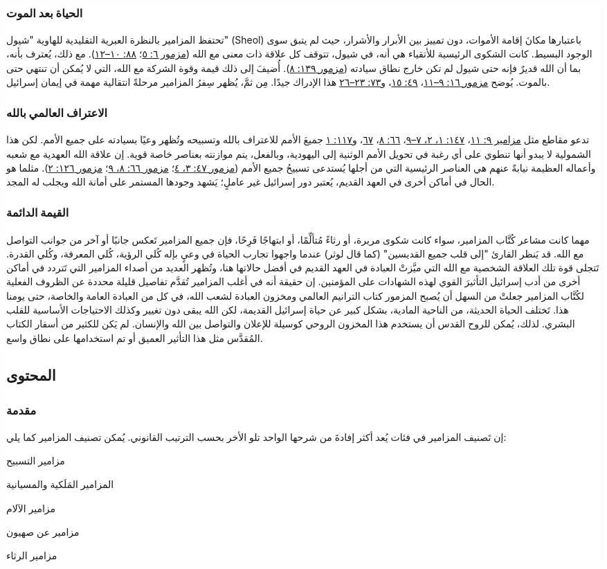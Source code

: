 ### الحياة بعد الموت

تحتفظ المزامير بالنظرة العبرية التقليدية للهاوية "شيول" (Sheol) باعتبارها مكانَ إقامة الأموات، دون تمييز بين الأبرار والأشرار، حيث لم يتبق سوى الوجود البسيط. كانت الشكوى الرئيسية للأتقياء هي أنه، في شيول، تتوقف كل علاقة ذات معنى مع الله ([مزمور ٦: ٥](https://ref.ly/Ps6:5)؛ [٨٨: ١٠–١٢](https://ref.ly/Ps88:10-Ps88:12)). مع ذلك، يُعترف بأنه، بما أن الله قديرٌ فإنه حتى شيول لم تكن خارج نطاق سيادته ([مزمور ١٣٩: ٨](https://ref.ly/Ps139:8)). أُضيفَ إلى ذلك قيمة وقوة الشركة مع الله، التي لا يُمكن أن تنتهي حتى بالموت. يُوضح [مزمور ١٦: ٩–١١](https://ref.ly/Ps16:9-Ps16:11)، [٤٩: ١٥](https://ref.ly/Ps49:15)، و[٧٣: ٢٣–٢٦](https://ref.ly/Ps73:23-Ps73:26) هذا الإدراك جيدًا. مِن ثمَّ، يُظهر سِفرُ المزامير مرحلةً انتقالية مهمة في إيمان إسرائيل.

### الاعتراف العالمي بالله

تدعو مقاطع مثل [مزامير ٩: ١١](https://ref.ly/Ps9:11)، [١٤٧: ١، ٢، ٧–٩](https://ref.ly/Ps47:1-Ps47:2)، [٦٦: ٨](https://ref.ly/Ps66:8)، [٦٧](https://ref.ly/Ps67:1-Ps67:7)، و[١١٧: ١](https://ref.ly/Ps117:1) جميعَ الأمم للاعتراف بالله وتسبيحه وتُظهر وعيًا بسيادته على جميع الأمم. لكن هذا الشمولية لا يبدو أنها تنطوي على أي رغبة في تحويل الأمم الوثنية إلى اليهودية، وبالفعل، يتم موازنته بعناصر خاصة قوية. إن علاقة الله العهدية مع شعبه وأعماله العظيمة نيابةً عنهم هي العناصر الرئيسية التي من أجلها يُستدعى تسبيحُ جميع الأمم ([مزمور ٤٧: ٣، ٤](https://ref.ly/Ps47:3-Ps47:4)؛ [مزمور ٦٦: ٨، ٩](https://ref.ly/Ps66:8-Ps66:9)؛ [مزمور ١٢٦: ٢](https://ref.ly/Ps126:2)). مثلما هو الحال في أماكن أخرى في العهد القديم، يُعتبر دور إسرائيل غير عاملٍ؛ يَشهد وجودها المستمر على أمانة الله ويجلب له المجد.

### القيمة الدائمة

مهما كانت مشاعر كُتَّاب المزامير، سواء كانت شكوى مريرة، أو رثاءً مُتألِّمًا، أو ابتهاجًا فَرِحًا، فإن جميع المزامير تَعكس جانبًا أو آخر من جوانب التواصل مع الله. قد يَنظر القارئ "إلى قلب جميع القديسين" (كما قال لوثر) عندما واجهوا تجارب الحياة في وعيٍ بإله كُلي الرؤية، كُلي المعرفة، وكُلي القدرة. تَتجلى قوة تلك العلاقة الشخصية مع الله التي ميَّزتْ العبادة في العهد القديم في أفضل حالاتها هنا، وتُظهر العديد من أصداء المزامير التي تَتردد في أماكن أخرى من أدب إسرائيل التأثيرَ القوي لهذه الشهادات على المؤمنين. إن حقيقة أنه في أغلب المزامير تُقدَّم تفاصيل قليلة محددة عن الظروف الفعلية لكُتَّاب المزامير جعلتْ من السهل أن يُصبح المزمور كتاب الترانيم العالمي ومخزون العبادة لشعب الله، في كل من العبادة العامة والخاصة، حتى يومنا هذا. تَختلف الحياة الحديثة، من الناحية المادية، بشكل كبير عن حياة إسرائيل القديمة، لكن الله يبقى دون تغيير وكذلك الاحتياجات الأساسية للقلب البشري. لذلك، يُمكن للروح القدس أن يستخدم هذا المخزون الروحي كوسيلة للإعلان والتواصل بين الله والإنسان. لم يَكن للكثير من أسفار الكتاب المُقدَّس مثل هذا التأثير العميق أو تم استخدامها على نطاق واسع.

المحتوى
-------

### مقدمة

إن تَصنيف المزامير في فئات يُعد أكثر إفادةَ من شرحها الواحد تلو الأخر بحسب الترتيب القانوني. يُمكن تصنيف المزامير كما يلي:

مزامير التسبيح

المزامير المَلَكية والمسيانية

مزامير الآلام

مزامير عن صهيون

مزامير الرثاء
